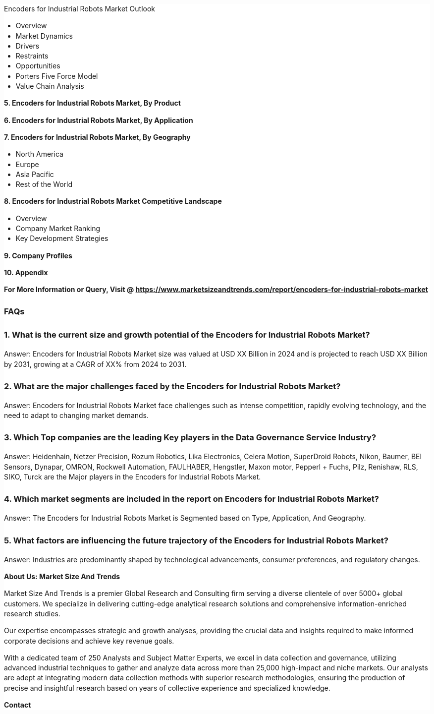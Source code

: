 Encoders for Industrial Robots Market Outlook</span></strong></p></div><div class="" data-test-id=""><ul><li><span class="">Overview</span></li><li><span class="">Market Dynamics</span></li><li><span class="">Drivers</span></li><li><span class="">Restraints</span></li><li><span class="">Opportunities</span></li><li><span class="">Porters Five Force Model</span></li><li><span class="">Value Chain Analysis</span></li></ul></div><div class="" data-test-id=""><p><strong><span class="">5. Encoders for Industrial Robots Market, By Product</span></strong></p></div><div class="" data-test-id=""><p><strong><span class="">6. Encoders for Industrial Robots Market, By Application</span></strong></p></div><div class="" data-test-id=""><p><strong><span class="">7. Encoders for Industrial Robots Market, By Geography</span></strong></p></div><div class="" data-test-id=""><ul><li><span class="">North America</span></li><li><span class="">Europe</span></li><li><span class="">Asia Pacific</span></li><li><span class="">Rest of the World</span></li></ul></div><div class="" data-test-id=""><p><strong><span class="">8. Encoders for Industrial Robots Market Competitive Landscape</span></strong></p></div><div class="" data-test-id=""><ul><li><span class="">Overview</span></li><li><span class="">Company Market Ranking</span></li><li><span class="">Key Development Strategies</span></li></ul></div><div class="" data-test-id=""><p><strong><span class="">9. Company Profiles</span></strong></p></div><div class="" data-test-id=""><p><strong><span class="">10. Appendix</span></strong></p></div><div class="" data-test-id=""><p><strong><span class="">For More Information or Query, Visit @ <a href="https://www.marketsizeandtrends.com/report/encoders-for-industrial-robots-market" target="_blank">https://www.marketsizeandtrends.com/report/encoders-for-industrial-robots-market</a></span></strong></p></div><div class="" data-test-id=""><div class="article-main__content" data-test-id="publishing-text-block"><h3><strong><span class="">FAQs</span></strong></h3></div><div class="article-main__content" data-test-id="publishing-text-block"><h3><span class="">1. What is the current size and growth potential of the Encoders for Industrial Robots Market?</span></h3></div><div class="article-main__content" data-test-id="publishing-text-block"><p><span class="font-[700]">Answer</span><span class="">: Encoders for Industrial Robots Market size was valued at USD XX Billion in 2024 and is projected to reach USD XX Billion by 2031, growing at a CAGR of XX% from 2024 to 2031.</span></p></div><div class="article-main__content" data-test-id="publishing-text-block"><h3><span class="">2. What are the major challenges faced by the Encoders for Industrial Robots Market?</span></h3></div><div class="article-main__content" data-test-id="publishing-text-block"><p><span class="font-[700]">Answer</span><span class="">: Encoders for Industrial Robots Market face challenges such as intense competition, rapidly evolving technology, and the need to adapt to changing market demands.</span></p></div><div class="article-main__content" data-test-id="publishing-text-block"><h3><span class="">3. Which Top companies are the leading Key players in the Data Governance Service Industry?</span></h3></div><div class="article-main__content" data-test-id="publishing-text-block"><p><span class="font-[700]">Answer</span><span class="">: Heidenhain, Netzer Precision, Rozum Robotics, Lika Electronics, Celera Motion, SuperDroid Robots, Nikon, Baumer, BEI Sensors, Dynapar, OMRON, Rockwell Automation, FAULHABER, Hengstler, Maxon motor, Pepperl + Fuchs, Pilz, Renishaw, RLS, SIKO, Turck are the Major players in the Encoders for Industrial Robots Market.</span></p></div><div class="article-main__content" data-test-id="publishing-text-block"><h3><span class="">4. Which market segments are included in the report on Encoders for Industrial Robots Market?</span></h3></div><div class="article-main__content" data-test-id="publishing-text-block"><p><span class="font-[700]">Answer</span><span class="">: The Encoders for Industrial Robots Market is Segmented based on Type, Application, And Geography.</span></p></div><div class="article-main__content" data-test-id="publishing-text-block"><h3><span class="">5. What factors are influencing the future trajectory of the Encoders for Industrial Robots Market?</span></h3></div><div class="article-main__content" data-test-id="publishing-text-block"><p><span class="font-[700]">Answer:</span><span class="">&nbsp;Industries are predominantly shaped by technological advancements, consumer preferences, and regulatory changes.</span></p></div><p><strong><span class="">About Us: Market Size And Trends</span></strong></p></div><div class="" data-test-id=""><p><span class="">Market Size And Trends is a premier Global Research and Consulting firm serving a diverse clientele of over 5000+ global customers. We specialize in delivering cutting-edge analytical research solutions and comprehensive information-enriched research studies.</span></p></div><div class="" data-test-id=""><p><span class="">Our expertise encompasses strategic and growth analyses, providing the crucial data and insights required to make informed corporate decisions and achieve key revenue goals.</span></p></div><div class="" data-test-id=""><p><span class="">With a dedicated team of 250 Analysts and Subject Matter Experts, we excel in data collection and governance, utilizing advanced industrial techniques to gather and analyze data across more than 25,000 high-impact and niche markets. Our analysts are adept at integrating modern data collection methods with superior research methodologies, ensuring the production of precise and insightful research based on years of collective experience and specialized knowledge.</span></p></div><div class="" data-test-id=""><p><strong><span class="">Contact
